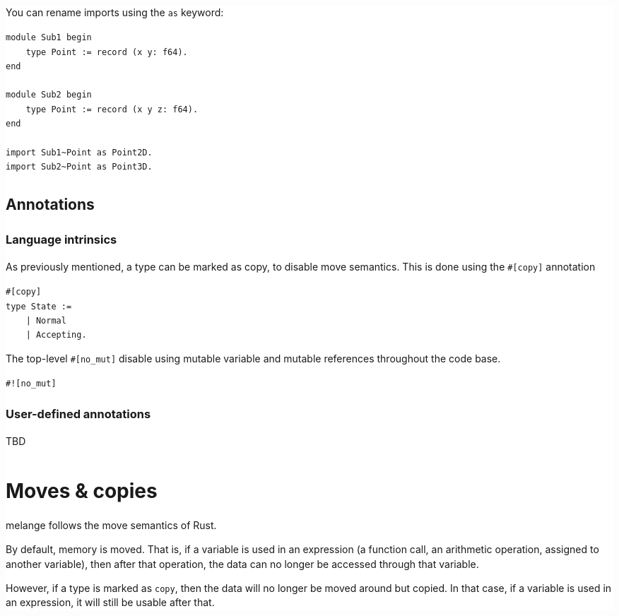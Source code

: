 You can rename imports using the `as` keyword:
```
module Sub1 begin
    type Point := record (x y: f64).
end

module Sub2 begin
    type Point := record (x y z: f64).
end

import Sub1~Point as Point2D.
import Sub2~Point as Point3D.
```

## Annotations

### Language intrinsics

As previously mentioned, a type can be marked as copy, to disable move
semantics. This is done using the `#[copy]` annotation

```
#[copy]
type State :=
	| Normal
	| Accepting.
```

The top-level `#[no_mut]` disable using mutable variable and mutable references
throughout the code base.

```
#![no_mut]
```

### User-defined annotations

TBD

# Moves & copies

melange follows the move semantics of Rust.

By default, memory is moved. That is, if a variable is used in an expression (a
function call, an arithmetic operation, assigned to another variable), then
after that operation, the data can no longer be accessed through that variable.

However, if a type is marked as `copy`, then the data will no longer be moved
around but copied. In that case, if a variable is used in an expression, it will
still be usable after that.
